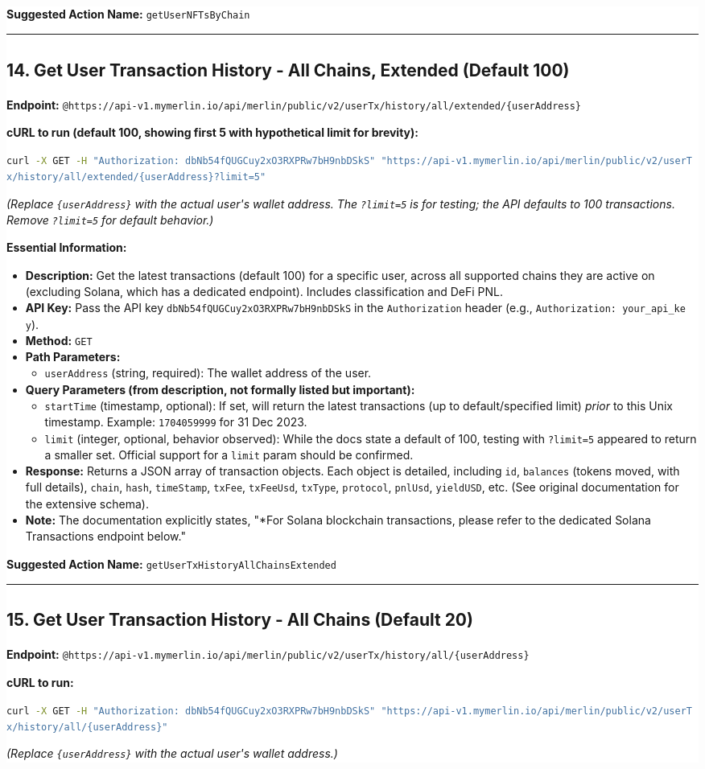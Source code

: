 **Suggested Action Name:** `getUserNFTsByChain`

---

## 14. Get User Transaction History - All Chains, Extended (Default 100)

**Endpoint:** `@https://api-v1.mymerlin.io/api/merlin/public/v2/userTx/history/all/extended/{userAddress}`

**cURL to run (default 100, showing first 5 with hypothetical limit for brevity):**
```bash
curl -X GET -H "Authorization: dbNb54fQUGCuy2xO3RXPRw7bH9nbDSkS" "https://api-v1.mymerlin.io/api/merlin/public/v2/userTx/history/all/extended/{userAddress}?limit=5"
```
*(Replace `{userAddress}` with the actual user's wallet address. The `?limit=5` is for testing; the API defaults to 100 transactions. Remove `?limit=5` for default behavior.)*

**Essential Information:**
*   **Description:** Get the latest transactions (default 100) for a specific user, across all supported chains they are active on (excluding Solana, which has a dedicated endpoint). Includes classification and DeFi PNL.
*   **API Key:** Pass the API key `dbNb54fQUGCuy2xO3RXPRw7bH9nbDSkS` in the `Authorization` header (e.g., `Authorization: your_api_key`).
*   **Method:** `GET`
*   **Path Parameters:**
    *   `userAddress` (string, required): The wallet address of the user.
*   **Query Parameters (from description, not formally listed but important):**
    *   `startTime` (timestamp, optional): If set, will return the latest transactions (up to default/specified limit) *prior* to this Unix timestamp. Example: `1704059999` for 31 Dec 2023.
    *   `limit` (integer, optional, behavior observed): While the docs state a default of 100, testing with `?limit=5` appeared to return a smaller set. Official support for a `limit` param should be confirmed.
*   **Response:** Returns a JSON array of transaction objects. Each object is detailed, including `id`, `balances` (tokens moved, with full details), `chain`, `hash`, `timeStamp`, `txFee`, `txFeeUsd`, `txType`, `protocol`, `pnlUsd`, `yieldUSD`, etc. (See original documentation for the extensive schema).
*   **Note:** The documentation explicitly states, "*For Solana blockchain transactions, please refer to the dedicated Solana Transactions endpoint below."

**Suggested Action Name:** `getUserTxHistoryAllChainsExtended`

---

## 15. Get User Transaction History - All Chains (Default 20)

**Endpoint:** `@https://api-v1.mymerlin.io/api/merlin/public/v2/userTx/history/all/{userAddress}`

**cURL to run:**
```bash
curl -X GET -H "Authorization: dbNb54fQUGCuy2xO3RXPRw7bH9nbDSkS" "https://api-v1.mymerlin.io/api/merlin/public/v2/userTx/history/all/{userAddress}"
```
*(Replace `{userAddress}` with the actual user's wallet address.)*
